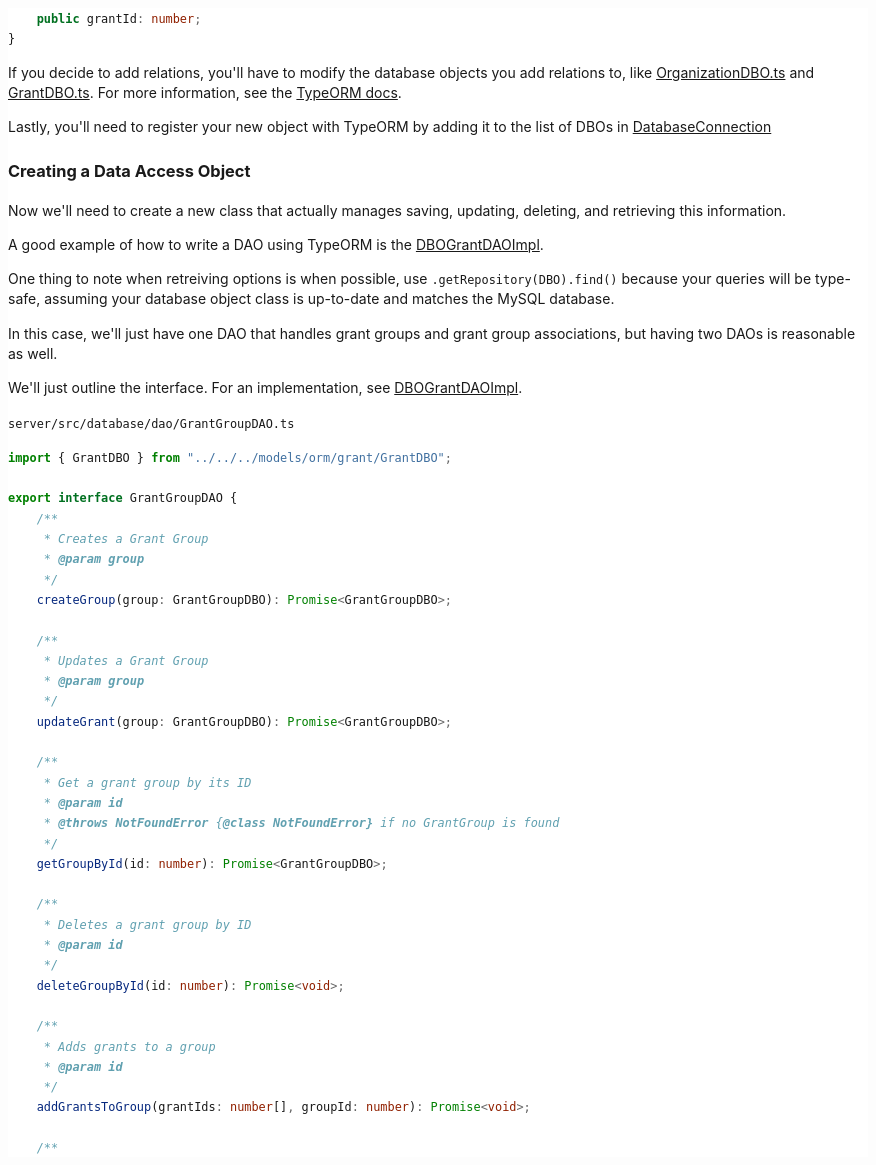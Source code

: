 ```ts
    public grantId: number;
}
```

If you decide to add relations, you'll have to modify the database objects you add relations to, like [OrganizationDBO.ts](./src/models/orm/OrganizationDBO.ts) and [GrantDBO.ts](./src/models/orm/grant/GrantDBO.ts). For more information, see the [TypeORM docs](typeorm.io).

Lastly, you'll need to register your new object with TypeORM by adding it to the list of DBOs in [DatabaseConnection](./src/database/DatabaseConnection.ts)

### Creating a Data Access Object

Now we'll need to create a new class that actually manages saving, updating, deleting, and retrieving this information.

A good example of how to write a DAO using TypeORM is the [DBOGrantDAOImpl](./src/database/dao/grant/DBOGrantDAOImpl.ts).

One thing to note when retreiving options is when possible, use `.getRepository(DBO).find()` because your queries will be type-safe, assuming your database object class is up-to-date and matches the MySQL database.

In this case, we'll just have one DAO that handles grant groups and grant group associations, but having two DAOs is reasonable as well.

We'll just outline the interface. For an implementation, see [DBOGrantDAOImpl](./src/database/dao/grant/DBOGrantDAOImpl.ts).

`server/src/database/dao/GrantGroupDAO.ts`
```ts
import { GrantDBO } from "../../../models/orm/grant/GrantDBO";

export interface GrantGroupDAO {
    /**
     * Creates a Grant Group
     * @param group
     */
    createGroup(group: GrantGroupDBO): Promise<GrantGroupDBO>;

    /**
     * Updates a Grant Group
     * @param group
     */
    updateGrant(group: GrantGroupDBO): Promise<GrantGroupDBO>;

    /**
     * Get a grant group by its ID
     * @param id
     * @throws NotFoundError {@class NotFoundError} if no GrantGroup is found
     */
    getGroupById(id: number): Promise<GrantGroupDBO>;

    /**
     * Deletes a grant group by ID
     * @param id
     */
    deleteGroupById(id: number): Promise<void>;

    /**
     * Adds grants to a group
     * @param id
     */
    addGrantsToGroup(grantIds: number[], groupId: number): Promise<void>;

    /**
```